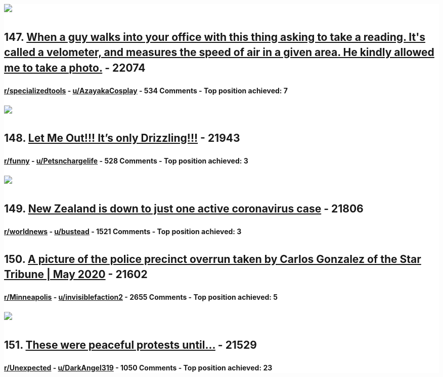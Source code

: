 <a href="https://www.kmov.com/news/positive-covid-19-patient-was-at-crowded-lake-of-the-ozarks-bars-over-memorial-day/article_1323619a-a1fe-11ea-a359-3b819511eb8c.html"><img src="https://b.thumbs.redditmedia.com/0h3xo_kBUw7xqDAiSTrf56yA_Fwh5hUSMRBJuHYrrkk.jpg"></img></a>

## 147. [When a guy walks into your office with this thing asking to take a reading. It's called a velometer, and measures the speed of air in a given area. He kindly allowed me to take a photo.](http://reddit.com/r/specializedtools/comments/gszseo/when_a_guy_walks_into_your_office_with_this_thing/) - 22074
#### [r/specializedtools](http://reddit.com/r/specializedtools) - [u/AzayakaCosplay](http://reddit.com/u/AzayakaCosplay) - 534 Comments - Top position achieved: 7

<a href="https://i.redd.it/cq5vayv6cr151.jpg"><img src="https://b.thumbs.redditmedia.com/KsirkKaJU62Y-zTerli_xdsUpOhbgbQ2_duJQRXda6c.jpg"></img></a>

## 148. [Let Me Out!!! It’s only Drizzling!!!](http://reddit.com/r/funny/comments/gt55t1/let_me_out_its_only_drizzling/) - 21943
#### [r/funny](http://reddit.com/r/funny) - [u/Petsnchargelife](http://reddit.com/u/Petsnchargelife) - 528 Comments - Top position achieved: 3

<a href="https://v.redd.it/o4qlkx90xs151"><img src="https://b.thumbs.redditmedia.com/wKQxp8DLFaWL_Cj8rOPUMVjeN72POJAFaldB-Y_yJ-A.jpg"></img></a>

## 149. [New Zealand is down to just one active coronavirus case](http://reddit.com/r/worldnews/comments/gsmc9i/new_zealand_is_down_to_just_one_active/) - 21806
#### [r/worldnews](http://reddit.com/r/worldnews) - [u/bustead](http://reddit.com/u/bustead) - 1521 Comments - Top position achieved: 3

## 150. [A picture of the police precinct overrun taken by Carlos Gonzalez of the Star Tribune | May 2020](http://reddit.com/r/Minneapolis/comments/gsloq3/a_picture_of_the_police_precinct_overrun_taken_by/) - 21602
#### [r/Minneapolis](http://reddit.com/r/Minneapolis) - [u/invisiblefaction2](http://reddit.com/u/invisiblefaction2) - 2655 Comments - Top position achieved: 5

<a href="https://i.redd.it/4reatxcipm151.jpg"><img src="https://b.thumbs.redditmedia.com/qINB8nwmFjtjgenzwniH2VTGC8m8FVAclRuAflYk_sE.jpg"></img></a>

## 151. [These were peaceful protests until...](http://reddit.com/r/Unexpected/comments/gswy45/these_were_peaceful_protests_until/) - 21529
#### [r/Unexpected](http://reddit.com/r/Unexpected) - [u/DarkAngel319](http://reddit.com/u/DarkAngel319) - 1050 Comments - Top position achieved: 23
